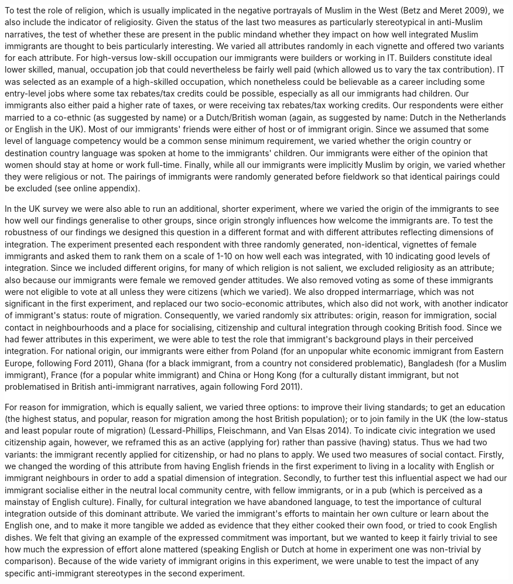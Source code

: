 To test the role of religion, which is usually implicated in the negative portrayals of Muslim in the West (Betz and Meret 2009), we also include the indicator of religiosity. Given the status of the last two measures as particularly stereotypical in anti-Muslim narratives, the test of whether these are present in the public mindand whether they impact on how well integrated Muslim immigrants are thought to beis particularly interesting. We varied all attributes randomly in each vignette and offered two variants for each attribute. For high-versus low-skill occupation our immigrants were builders or working in IT. Builders constitute ideal lower skilled, manual, occupation job that could nevertheless be fairly well paid (which allowed us to vary the tax contribution). IT was selected as an example of a high-skilled occupation, which nonetheless could be believable as a career including some entry-level jobs where some tax rebates/tax credits could be possible, especially as all our immigrants had children. Our immigrants also either paid a higher rate of taxes, or were receiving tax rebates/tax working credits. Our respondents were either married to a co-ethnic (as suggested by name) or a Dutch/British woman (again, as suggested by name: Dutch in the Netherlands or English in the UK). Most of our immigrants' friends were either of host or of immigrant origin. Since we assumed that some level of language competency would be a common sense minimum requirement, we varied whether the origin country or destination country language was spoken at home to the immigrants' children. Our immigrants were either of the opinion that women should stay at home or work full-time. Finally, while all our immigrants were implicitly Muslim by origin, we varied whether they were religious or not. The pairings of immigrants were randomly generated before fieldwork so that identical pairings could be excluded (see online appendix).

In the UK survey we were also able to run an additional, shorter experiment, where we varied the origin of the immigrants to see how well our findings generalise to other groups, since origin strongly influences how welcome the immigrants are. To test the robustness of our findings we designed this question in a different format and with different attributes reflecting dimensions of integration. The experiment presented each respondent with three randomly generated, non-identical, vignettes of female immigrants and asked them to rank them on a scale of 1-10 on how well each was integrated, with 10 indicating good levels of integration. Since we included different origins, for many of which religion is not salient, we excluded religiosity as an attribute; also because our immigrants were female we removed gender attitudes. We also removed voting as some of these immigrants were not eligible to vote at all unless they were citizens (which we varied). We also dropped intermarriage, which was not significant in the first experiment, and replaced our two socio-economic attributes, which also did not work, with another indicator of immigrant's status: route of migration. Consequently, we varied randomly six attributes: origin, reason for immigration, social contact in neighbourhoods and a place for socialising, citizenship and cultural integration through cooking British food. Since we had fewer attributes in this experiment, we were able to test the role that immigrant's background plays in their perceived integration. For national origin, our immigrants were either from Poland (for an unpopular white economic immigrant from Eastern Europe, following Ford 2011), Ghana (for a black immigrant, from a country not considered problematic), Bangladesh (for a Muslim immigrant), France (for a popular white immigrant) and China or Hong Kong (for a culturally distant immigrant, but not problematised in British anti-immigrant narratives, again following Ford 2011).

For reason for immigration, which is equally salient, we varied three options: to improve their living standards; to get an education (the highest status, and popular, reason for migration among the host British population); or to join family in the UK (the low-status and least popular route of migration) (Lessard-Phillips, Fleischmann, and Van Elsas 2014). To indicate civic integration we used citizenship again, however, we reframed this as an active (applying for) rather than passive (having) status. Thus we had two variants: the immigrant recently applied for citizenship, or had no plans to apply. We used two measures of social contact. Firstly, we changed the wording of this attribute from having English friends in the first experiment to living in a locality with English or immigrant neighbours in order to add a spatial dimension of integration. Secondly, to further test this influential aspect we had our immigrant socialise either in the neutral local community centre, with fellow immigrants, or in a pub (which is perceived as a mainstay of English culture). Finally, for cultural integration we have abandoned language, to test the importance of cultural integration outside of this dominant attribute. We varied the immigrant's efforts to maintain her own culture or learn about the English one, and to make it more tangible we added as evidence that they either cooked their own food, or tried to cook English dishes. We felt that giving an example of the expressed commitment was important, but we wanted to keep it fairly trivial to see how much the expression of effort alone mattered (speaking English or Dutch at home in experiment one was non-trivial by comparison). Because of the wide variety of immigrant origins in this experiment, we were unable to test the impact of any specific anti-immigrant stereotypes in the second experiment.
